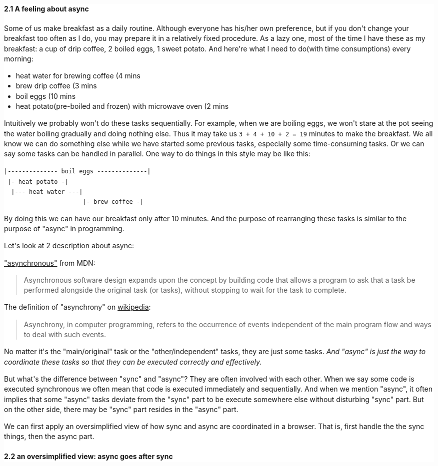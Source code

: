 #### 2.1 A feeling about async

Some of us make breakfast as a daily routine. Although everyone has his/her own preference, but if you don't change your breakfast too often as I do, you may prepare it in a relatively fixed procedure. As a lazy one, most of the time I have these as my breakfast: a cup of drip coffee, 2 boiled eggs, 1 sweet potato. And here're what I need to do(with time consumptions) every morning:

- heat water for brewing coffee (4 mins
- brew drip coffee (3 mins
- boil eggs (10 mins
- heat potato(pre-boiled and frozen) with microwave oven (2 mins

Intuitively we probably won't do these tasks sequentially. For example, when we are boiling eggs, we won't stare at the pot seeing the water boiling gradually and doing nothing else. Thus it may take us `3 + 4 + 10 + 2 = 19` minutes to make the breakfast. We all know we can do something else while we have started some previous tasks, especially some time-consuming tasks. Or we can say some tasks can be handled in parallel. One way to do things in this style may be like this:

```
|-------------- boil eggs --------------|
 |- heat potato -|
  |--- heat water ---|
                      |- brew coffee -|
```

By doing this we can have our breakfast only after 10 minutes. And the purpose of rearranging these tasks is similar to the purpose of "async" in programming.

Let's look at 2 description about async:

["asynchronous"](https://developer.mozilla.org/en-US/docs/Glossary/Asynchronous) from MDN:

> Asynchronous software design expands upon the concept by building code that allows a program to ask that a task be performed alongside the original task (or tasks), without stopping to wait for the task to complete.

The definition of "asynchrony" on [wikipedia](https://en.wikipedia.org/wiki/Asynchrony_(computer_programming)):

> Asynchrony, in computer programming, refers to the occurrence of events independent of the main program flow and ways to deal with such events.

No matter it's the "main/original" task or the "other/independent" tasks, they are just some tasks. *And "async" is just the way to coordinate these tasks so that they can be executed correctly and effectively.*

But what's the difference between "sync" and "async"? They are often involved with each other. When we say some code is executed synchronous we often mean that code is executed immediately and sequentially. And when we mention "async", it often implies that some "async" tasks deviate from the "sync" part to be execute somewhere else without disturbing "sync" part. But on the other side, there may be "sync" part resides in the "async" part.

We can first apply an oversimplified view of how sync and async are coordinated in a browser. That is, first handle the the sync things, then the async part.

#### 2.2 an oversimplified view: async goes after sync
